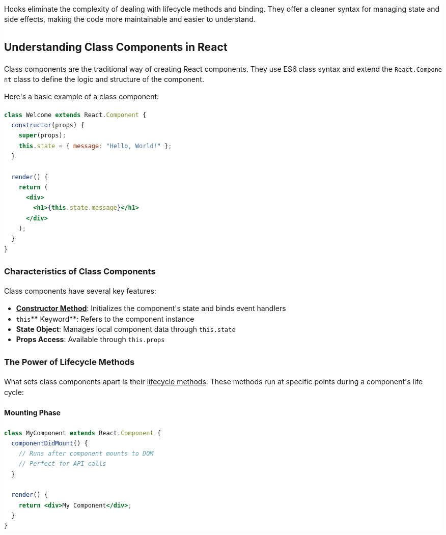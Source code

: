 Hooks eliminate the complexity of dealing with lifecycle methods and binding. They offer a cleaner syntax for managing state and side effects, making the code more maintainable and easier to understand.

## Understanding Class Components in React

Class components are the traditional way of creating React components. They use ES6 class syntax and extend the `React.Component` class to define the logic and structure of the component.

Here's a basic example of a class component:

```jsx
class Welcome extends React.Component {
  constructor(props) {
    super(props);
    this.state = { message: "Hello, World!" };
  }

  render() {
    return (
      <div>
        <h1>{this.state.message}</h1>
      </div>
    );
  }
}
```

### Characteristics of Class Components

Class components have several key features:

- [**Constructor Method**](https://retool.com/blog/the-react-lifecycle-methods-and-hooks-explained): Initializes the component's state and binds event handlers
- `this`** Keyword**: Refers to the component instance
- **State Object**: Manages local component data through `this.state`
- **Props Access**: Available through `this.props`

### The Power of Lifecycle Methods

What sets class components apart is their [lifecycle methods](https://medium.com/@arpitparekh54/understanding-the-react-component-lifecycle-a-deep-dive-into-the-life-of-a-react-component-74813cb8dfb5). These methods run at specific points during a component's life cycle:

#### Mounting Phase

```jsx
class MyComponent extends React.Component {
  componentDidMount() {
    // Runs after component mounts to DOM
    // Perfect for API calls
  }

  render() {
    return <div>My Component</div>;
  }
}
```

